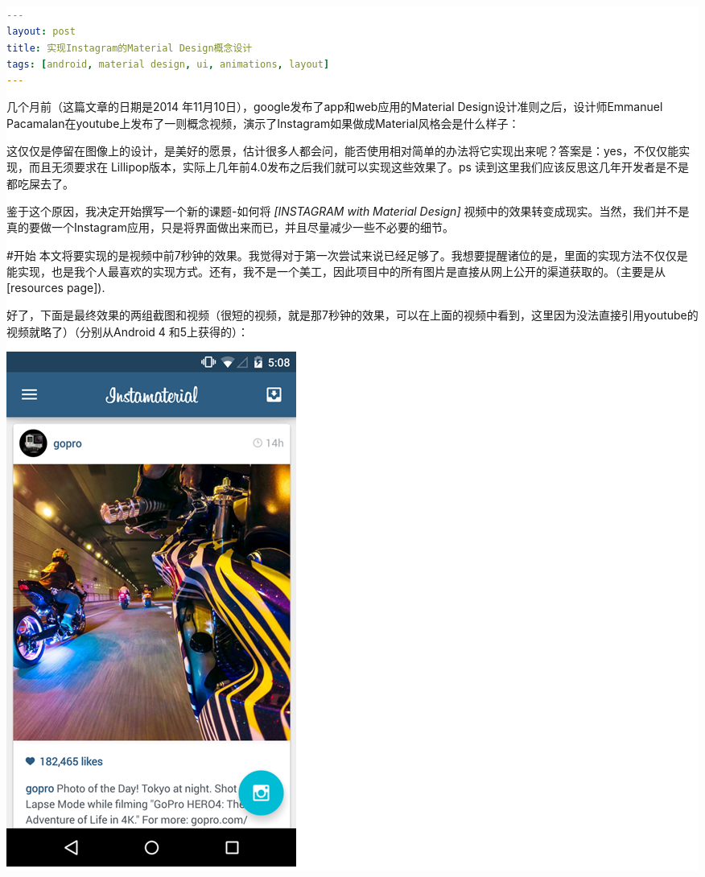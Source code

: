 ```yaml
---
layout: post
title: 实现Instagram的Material Design概念设计
tags: [android, material design, ui, animations, layout]
---
```


几个月前（这篇文章的日期是2014 年11月10日），google发布了app和web应用的Material Design设计准则之后，设计师Emmanuel Pacamalan在youtube上发布了一则概念视频，演示了Instagram如果做成Material风格会是什么样子：



<iframe width="560" height="315" src="//www.youtube.com/embed/ojwdmgmdR_Q" frameborder="0" allowfullscreen></iframe>

这仅仅是停留在图像上的设计，是美好的愿景，估计很多人都会问，能否使用相对简单的办法将它实现出来呢？答案是：yes，不仅仅能实现，而且无须要求在 Lillipop版本，实际上几年前4.0发布之后我们就可以实现这些效果了。ps 读到这里我们应该反思这几年开发者是不是都吃屎去了。

鉴于这个原因，我决定开始撰写一个新的课题-如何将 *[INSTAGRAM with Material Design]* 视频中的效果转变成现实。当然，我们并不是真的要做一个Instagram应用，只是将界面做出来而已，并且尽量减少一些不必要的细节。

#开始
本文将要实现的是视频中前7秒钟的效果。我觉得对于第一次尝试来说已经足够了。我想要提醒诸位的是，里面的实现方法不仅仅是能实现，也是我个人最喜欢的实现方式。还有，我不是一个美工，因此项目中的所有图片是直接从网上公开的渠道获取的。（主要是从[resources page]).

好了，下面是最终效果的两组截图和视频（很短的视频，就是那7秒钟的效果，可以在上面的视频中看到，这里因为没法直接引用youtube的视频就略了）（分别从Android 4 和5上获得的）：

![Android Lollipop screenshot](/images/2/screen-21.png "Android Lollipop screenshot")